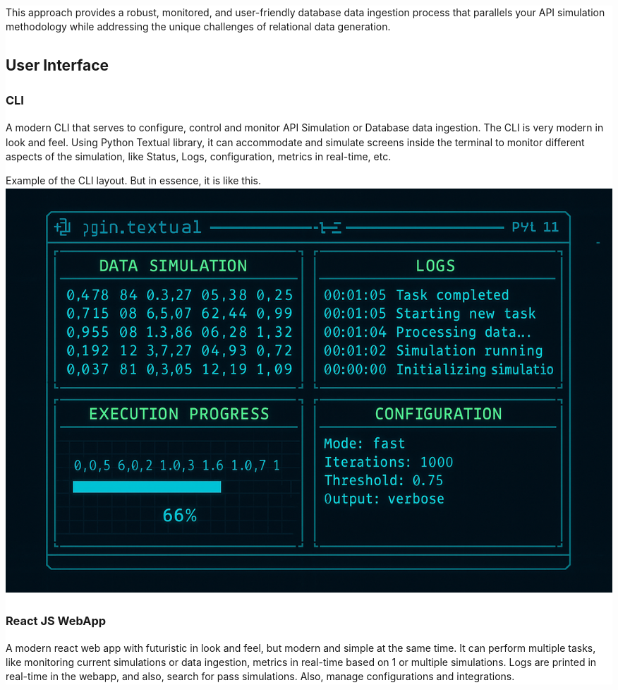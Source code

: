 This approach provides a robust, monitored, and user-friendly database data ingestion process that parallels your API simulation methodology while addressing the unique challenges of relational data generation.


## User Interface

### CLI

A modern CLI that serves to configure, control and monitor API Simulation or Database data ingestion. The CLI is very 
 modern in look and feel. Using Python Textual library, it can accommodate and simulate screens inside the terminal to 
monitor different aspects of the simulation, like Status, Logs, configuration, metrics in real-time, etc.

Example of the CLI layout. But in essence, it is like this.
![img.png](img.png)

### React JS WebApp
A modern react web app with futuristic in look and feel, but modern and simple at the same time. It can perform multiple 
tasks, like monitoring current simulations or data ingestion, metrics in real-time based on 1 or multiple simulations. Logs 
are printed in real-time in the webapp, and also, search for pass simulations. Also, manage configurations and 
integrations.
